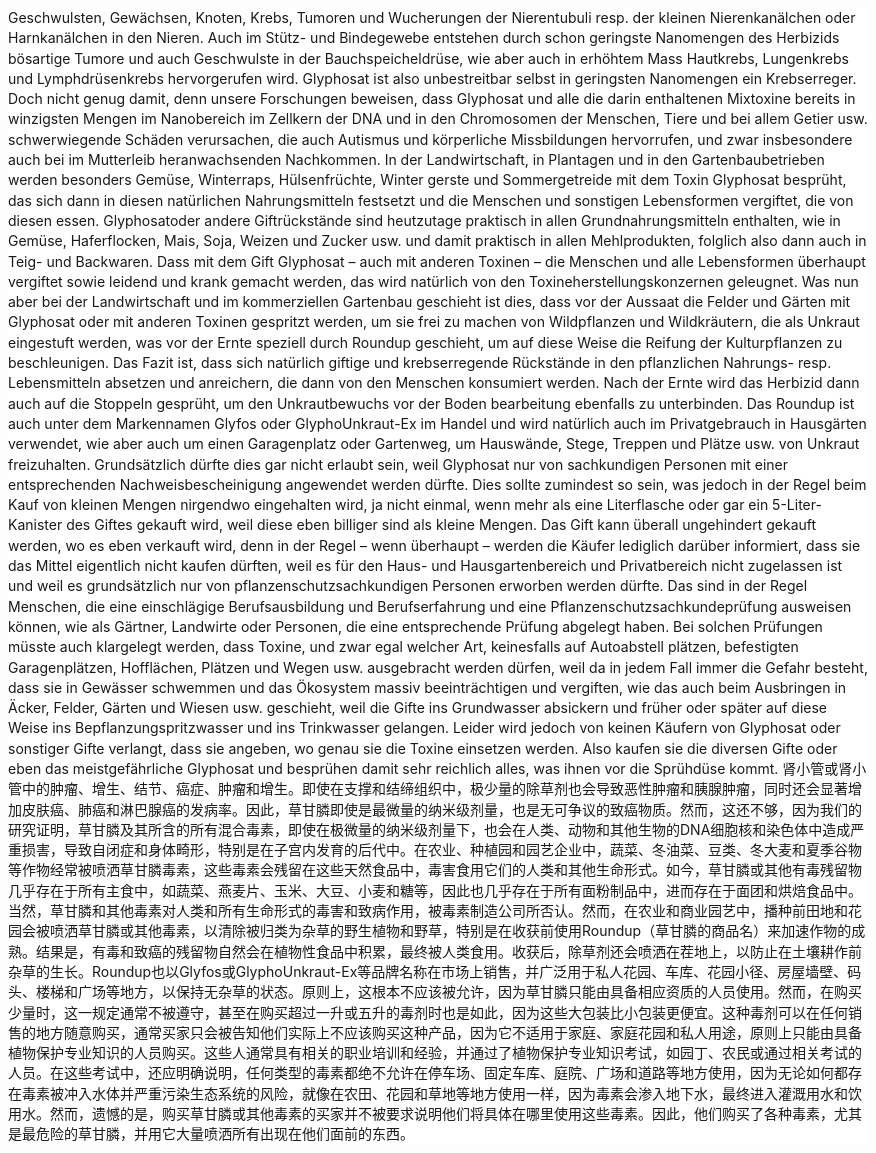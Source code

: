 Geschwulsten, Gewächsen, Knoten, Krebs, Tumoren und Wucherungen der Nierentubuli resp. der kleinen Nierenkanälchen oder Harnkanälchen in den Nieren. Auch im Stütz- und Bindegewebe entstehen durch schon geringste Nanomengen des Herbizids bösartige Tumore und auch Geschwulste in der Bauchspeicheldrüse, wie aber auch in erhöhtem Mass Hautkrebs, Lungenkrebs und Lymphdrüsenkrebs hervorgerufen wird. Glyphosat ist also unbestreitbar selbst in geringsten Nanomengen ein Krebserreger. Doch nicht genug damit, denn unsere Forschungen beweisen, dass Glyphosat und alle die darin enthaltenen Mixtoxine bereits in winzigsten Mengen im Nanobereich im Zellkern der DNA und in den Chromosomen der Menschen, Tiere und bei allem Getier usw. schwerwiegende Schäden verursachen, die auch Autismus und körperliche Missbildungen hervorrufen, und zwar insbesondere auch bei im Mutterleib heranwachsenden Nachkommen. In der Landwirtschaft, in Plantagen und in den Gartenbaubetrieben werden besonders Gemüse, Winterraps, Hülsenfrüchte, Winter gerste und Sommergetreide mit dem Toxin Glyphosat besprüht, das sich dann in diesen natürlichen Nahrungsmitteln festsetzt und die Menschen und sonstigen Lebensformen vergiftet, die von diesen essen. Glyphosatoder andere Giftrückstände sind heutzutage praktisch in allen Grundnahrungsmitteln enthalten, wie in Gemüse, Haferflocken, Mais, Soja, Weizen und Zucker usw. und damit praktisch in allen Mehlprodukten, folglich also dann auch in Teig- und Backwaren. Dass mit dem Gift Glyphosat – auch mit anderen Toxinen – die Menschen und alle Lebensformen überhaupt vergiftet sowie leidend und krank gemacht werden, das wird natürlich von den Toxineherstellungskonzernen geleugnet. Was nun aber bei der Landwirtschaft und im kommerziellen Gartenbau geschieht ist dies, dass vor der Aussaat die Felder und Gärten mit Glyphosat oder mit anderen Toxinen gespritzt werden, um sie frei zu machen von Wildpflanzen und Wildkräutern, die als Unkraut eingestuft werden, was vor der Ernte speziell durch Roundup geschieht, um auf diese Weise die Reifung der Kulturpflanzen zu beschleunigen. Das Fazit ist, dass sich natürlich giftige und krebserregende Rückstände in den pflanzlichen Nahrungs- resp. Lebensmitteln absetzen und anreichern, die dann von den Menschen konsumiert werden. Nach der Ernte wird das Herbizid dann auch auf die Stoppeln gesprüht, um den Unkrautbewuchs vor der Boden bearbeitung ebenfalls zu unterbinden. Das Roundup ist auch unter dem Markennamen Glyfos oder GlyphoUnkraut-Ex im Handel und wird natürlich auch im Privatgebrauch in Hausgärten verwendet, wie aber auch um einen Garagenplatz oder Gartenweg, um Hauswände, Stege, Treppen und Plätze usw. von Unkraut freizuhalten. Grundsätzlich dürfte dies gar nicht erlaubt sein, weil Glyphosat nur von sachkundigen Personen mit einer entsprechenden Nachweisbescheinigung angewendet werden dürfte. Dies sollte zumindest so sein, was jedoch in der Regel beim Kauf von kleinen Mengen nirgendwo eingehalten wird, ja nicht einmal, wenn mehr als eine Literflasche oder gar ein 5-Liter-Kanister des Giftes gekauft wird, weil diese eben billiger sind als kleine Mengen. Das Gift kann überall ungehindert gekauft werden, wo es eben verkauft wird, denn in der Regel – wenn überhaupt – werden die Käufer lediglich darüber informiert, dass sie das Mittel eigentlich nicht kaufen dürften, weil es für den Haus- und Hausgartenbereich und Privatbereich nicht zugelassen ist und weil es grundsätzlich nur von pflanzenschutzsachkundigen Personen erworben werden dürfte. Das sind in der Regel Menschen, die eine einschlägige Berufsausbildung und Berufserfahrung und eine Pflanzenschutzsachkundeprüfung ausweisen können, wie als Gärtner, Landwirte oder Personen, die eine entsprechende Prüfung abgelegt haben. Bei solchen Prüfungen müsste auch klargelegt werden, dass Toxine, und zwar egal welcher Art, keinesfalls auf Autoabstell plätzen, befestigten Garagenplätzen, Hofflächen, Plätzen und Wegen usw. ausgebracht werden dürfen, weil da in jedem Fall immer die Gefahr besteht, dass sie in Gewässer schwemmen und das Ökosystem massiv beeinträchtigen und vergiften, wie das auch beim Ausbringen in Äcker, Felder, Gärten und Wiesen usw. geschieht, weil die Gifte ins Grundwasser absickern und früher oder später auf diese Weise ins Bepflanzungspritzwasser und ins Trinkwasser gelangen. Leider wird jedoch von keinen Käufern von Glyphosat oder sonstiger Gifte verlangt, dass sie angeben, wo genau sie die Toxine einsetzen werden. Also kaufen sie die diversen Gifte oder eben das meistgefährliche Glyphosat und besprühen damit sehr reichlich alles, was ihnen vor die Sprühdüse kommt.
肾小管或肾小管中的肿瘤、增生、结节、癌症、肿瘤和增生。即使在支撑和结缔组织中，极少量的除草剂也会导致恶性肿瘤和胰腺肿瘤，同时还会显著增加皮肤癌、肺癌和淋巴腺癌的发病率。因此，草甘膦即使是最微量的纳米级剂量，也是无可争议的致癌物质。然而，这还不够，因为我们的研究证明，草甘膦及其所含的所有混合毒素，即使在极微量的纳米级剂量下，也会在人类、动物和其他生物的DNA细胞核和染色体中造成严重损害，导致自闭症和身体畸形，特别是在子宫内发育的后代中。在农业、种植园和园艺企业中，蔬菜、冬油菜、豆类、冬大麦和夏季谷物等作物经常被喷洒草甘膦毒素，这些毒素会残留在这些天然食品中，毒害食用它们的人类和其他生命形式。如今，草甘膦或其他有毒残留物几乎存在于所有主食中，如蔬菜、燕麦片、玉米、大豆、小麦和糖等，因此也几乎存在于所有面粉制品中，进而存在于面团和烘焙食品中。当然，草甘膦和其他毒素对人类和所有生命形式的毒害和致病作用，被毒素制造公司所否认。然而，在农业和商业园艺中，播种前田地和花园会被喷洒草甘膦或其他毒素，以清除被归类为杂草的野生植物和野草，特别是在收获前使用Roundup（草甘膦的商品名）来加速作物的成熟。结果是，有毒和致癌的残留物自然会在植物性食品中积累，最终被人类食用。收获后，除草剂还会喷洒在茬地上，以防止在土壤耕作前杂草的生长。Roundup也以Glyfos或GlyphoUnkraut-Ex等品牌名称在市场上销售，并广泛用于私人花园、车库、花园小径、房屋墙壁、码头、楼梯和广场等地方，以保持无杂草的状态。原则上，这根本不应该被允许，因为草甘膦只能由具备相应资质的人员使用。然而，在购买少量时，这一规定通常不被遵守，甚至在购买超过一升或五升的毒剂时也是如此，因为这些大包装比小包装更便宜。这种毒剂可以在任何销售的地方随意购买，通常买家只会被告知他们实际上不应该购买这种产品，因为它不适用于家庭、家庭花园和私人用途，原则上只能由具备植物保护专业知识的人员购买。这些人通常具有相关的职业培训和经验，并通过了植物保护专业知识考试，如园丁、农民或通过相关考试的人员。在这些考试中，还应明确说明，任何类型的毒素都绝不允许在停车场、固定车库、庭院、广场和道路等地方使用，因为无论如何都存在毒素被冲入水体并严重污染生态系统的风险，就像在农田、花园和草地等地方使用一样，因为毒素会渗入地下水，最终进入灌溉用水和饮用水。然而，遗憾的是，购买草甘膦或其他毒素的买家并不被要求说明他们将具体在哪里使用这些毒素。因此，他们购买了各种毒素，尤其是最危险的草甘膦，并用它大量喷洒所有出现在他们面前的东西。
